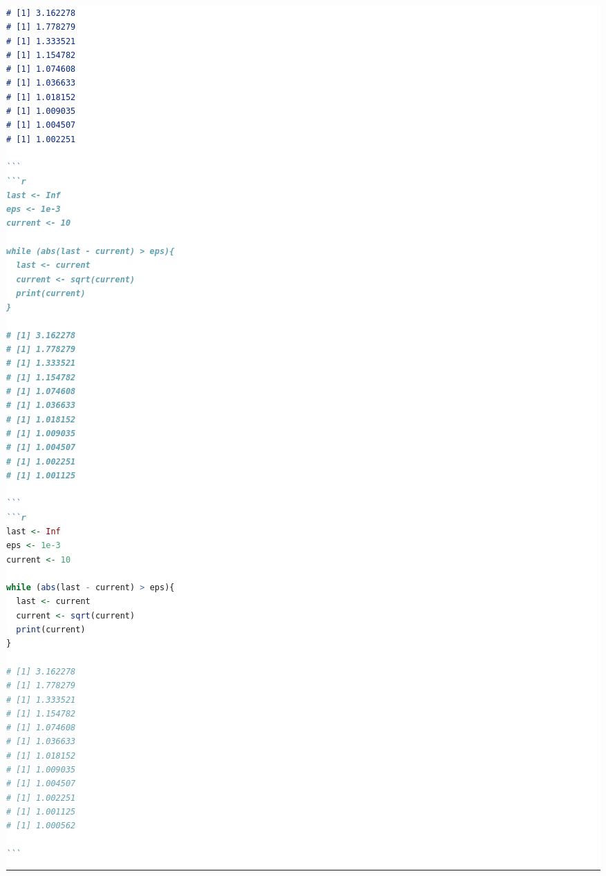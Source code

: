 ````md magic-move
# [1] 3.162278
# [1] 1.778279
# [1] 1.333521
# [1] 1.154782
# [1] 1.074608
# [1] 1.036633
# [1] 1.018152
# [1] 1.009035
# [1] 1.004507
# [1] 1.002251

```
```r
last <- Inf
eps <- 1e-3
current <- 10

while (abs(last - current) > eps){
  last <- current
  current <- sqrt(current)
  print(current)
}

# [1] 3.162278
# [1] 1.778279
# [1] 1.333521
# [1] 1.154782
# [1] 1.074608
# [1] 1.036633
# [1] 1.018152
# [1] 1.009035
# [1] 1.004507
# [1] 1.002251
# [1] 1.001125

```
```r
last <- Inf
eps <- 1e-3
current <- 10

while (abs(last - current) > eps){
  last <- current
  current <- sqrt(current)
  print(current)
}

# [1] 3.162278
# [1] 1.778279
# [1] 1.333521
# [1] 1.154782
# [1] 1.074608
# [1] 1.036633
# [1] 1.018152
# [1] 1.009035
# [1] 1.004507
# [1] 1.002251
# [1] 1.001125
# [1] 1.000562

```

````

---